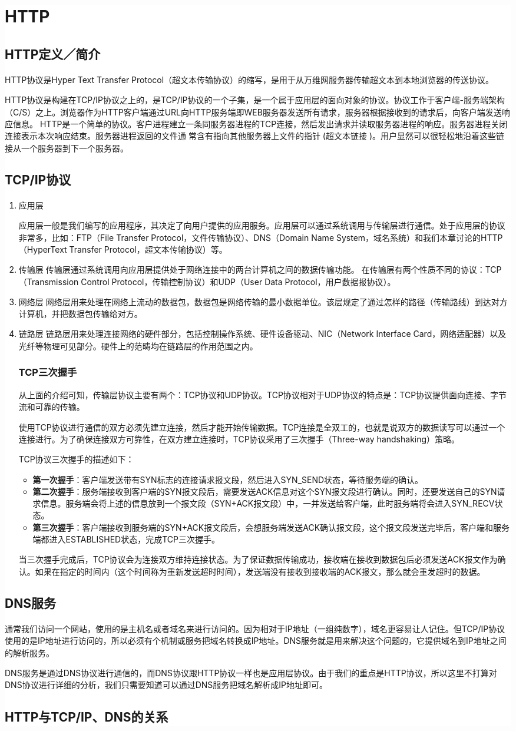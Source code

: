 # HTTP
## HTTP定义／简介
HTTP协议是Hyper Text Transfer Protocol（超文本传输协议）的缩写，是用于从万维网服务器传输超文本到本地浏览器的传送协议。

HTTP协议是构建在TCP/IP协议之上的，是TCP/IP协议的一个子集，是一个属于应用层的面向对象的协议。协议工作于客户端-服务端架构（C/S）之上。浏览器作为HTTP客户端通过URL向HTTP服务端即WEB服务器发送所有请求，服务器根据接收到的请求后，向客户端发送响应信息。
HTTP是一个简单的协议。客户进程建立一条同服务器进程的TCP连接，然后发出请求并读取服务器进程的响应。服务器进程关闭连接表示本次响应结束。服务器进程返回的文件通 常含有指向其他服务器上文件的指针 (超文本链接 )。用户显然可以很轻松地沿着这些链接从一个服务器到下一个服务器。

## TCP/IP协议

1. 应用层

   应用层一般是我们编写的应用程序，其决定了向用户提供的应用服务。应用层可以通过系统调用与传输层进行通信。处于应用层的协议非常多，比如：FTP（File Transfer Protocol，文件传输协议）、DNS（Domain Name System，域名系统）和我们本章讨论的HTTP（HyperText Transfer Protocol，超文本传输协议）等。

2. 传输层
   传输层通过系统调用向应用层提供处于网络连接中的两台计算机之间的数据传输功能。
   在传输层有两个性质不同的协议：TCP（Transmission Control Protocol，传输控制协议）和UDP（User Data Protocol，用户数据报协议）。

3. 网络层
   网络层用来处理在网络上流动的数据包，数据包是网络传输的最小数据单位。该层规定了通过怎样的路径（传输路线）到达对方计算机，并把数据包传输给对方。

4. 链路层
   链路层用来处理连接网络的硬件部分，包括控制操作系统、硬件设备驱动、NIC（Network Interface Card，网络适配器）以及光纤等物理可见部分。硬件上的范畴均在链路层的作用范围之内。

   ### TCP三次握手

   从上面的介绍可知，传输层协议主要有两个：TCP协议和UDP协议。TCP协议相对于UDP协议的特点是：TCP协议提供面向连接、字节流和可靠的传输。

   使用TCP协议进行通信的双方必须先建立连接，然后才能开始传输数据。TCP连接是全双工的，也就是说双方的数据读写可以通过一个连接进行。为了确保连接双方可靠性，在双方建立连接时，TCP协议采用了三次握手（Three-way handshaking）策略。

   TCP协议三次握手的描述如下：

   - **第一次握手**：客户端发送带有SYN标志的连接请求报文段，然后进入SYN_SEND状态，等待服务端的确认。
   - **第二次握手**：服务端接收到客户端的SYN报文段后，需要发送ACK信息对这个SYN报文段进行确认。同时，还要发送自己的SYN请求信息。服务端会将上述的信息放到一个报文段（SYN+ACK报文段）中，一并发送给客户端，此时服务端将会进入SYN_RECV状态。
   - **第三次握手**：客户端接收到服务端的SYN+ACK报文段后，会想服务端发送ACK确认报文段，这个报文段发送完毕后，客户端和服务端都进入ESTABLISHED状态，完成TCP三次握手。

   当三次握手完成后，TCP协议会为连接双方维持连接状态。为了保证数据传输成功，接收端在接收到数据包后必须发送ACK报文作为确认。如果在指定的时间内（这个时间称为重新发送超时时间），发送端没有接收到接收端的ACK报文，那么就会重发超时的数据。

## DNS服务

通常我们访问一个网站，使用的是主机名或者域名来进行访问的。因为相对于IP地址（一组纯数字），域名更容易让人记住。但TCP/IP协议使用的是IP地址进行访问的，所以必须有个机制或服务把域名转换成IP地址。DNS服务就是用来解决这个问题的，它提供域名到IP地址之间的解析服务。

DNS服务是通过DNS协议进行通信的，而DNS协议跟HTTP协议一样也是应用层协议。由于我们的重点是HTTP协议，所以这里不打算对DNS协议进行详细的分析，我们只需要知道可以通过DNS服务把域名解析成IP地址即可。

## HTTP与TCP/IP、DNS的关系
